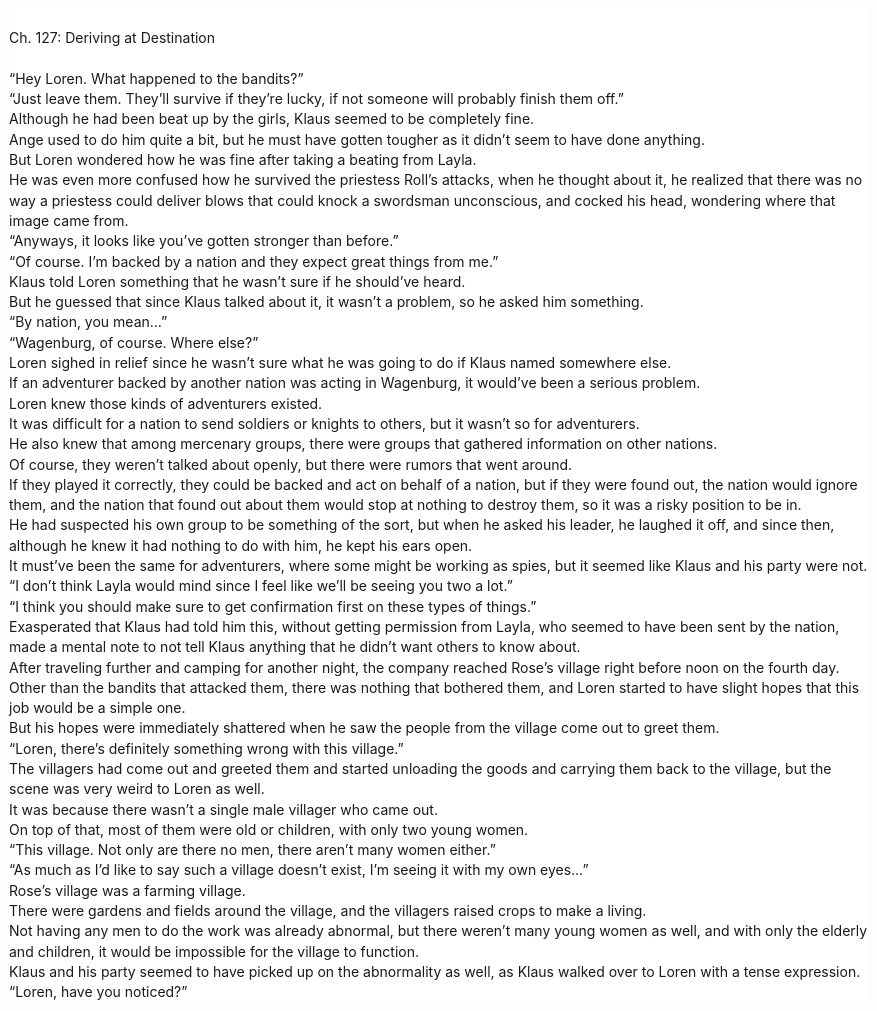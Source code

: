 <br/>
Ch. 127: Deriving at Destination<br/>
 <br/>
“Hey Loren. What happened to the bandits?”<br/>
“Just leave them. They’ll survive if they’re lucky, if not someone will probably finish them off.”<br/>
Although he had been beat up by the girls, Klaus seemed to be completely fine.<br/>
Ange used to do him quite a bit, but he must have gotten tougher as it didn’t seem to have done anything.<br/>
But Loren wondered how he was fine after taking a beating from Layla.<br/>
He was even more confused how he survived the priestess Roll’s attacks, when he thought about it, he realized that there was no way a priestess could deliver blows that could knock a swordsman unconscious, and cocked his head, wondering where that image came from.<br/>
“Anyways, it looks like you’ve gotten stronger than before.”<br/>
“Of course. I’m backed by a nation and they expect great things from me.”<br/>
Klaus told Loren something that he wasn’t sure if he should’ve heard.<br/>
But he guessed that since Klaus talked about it, it wasn’t a problem, so he asked him something.<br/>
“By nation, you mean…”<br/>
“Wagenburg, of course. Where else?”<br/>
Loren sighed in relief since he wasn’t sure what he was going to do if Klaus named somewhere else.<br/>
If an adventurer backed by another nation was acting in Wagenburg, it would’ve been a serious problem.<br/>
Loren knew those kinds of adventurers existed.<br/>
It was difficult for a nation to send soldiers or knights to others, but it wasn’t so for adventurers.<br/>
He also knew that among mercenary groups, there were groups that gathered information on other nations.<br/>
Of course, they weren’t talked about openly, but there were rumors that went around.<br/>
If they played it correctly, they could be backed and act on behalf of a nation, but if they were found out, the nation would ignore them, and the nation that found out about them would stop at nothing to destroy them, so it was a risky position to be in.<br/>
He had suspected his own group to be something of the sort, but when he asked his leader, he laughed it off, and since then, although he knew it had nothing to do with him, he kept his ears open.<br/>
It must’ve been the same for adventurers, where some might be working as spies, but it seemed like Klaus and his party were not.<br/>
“I don’t think Layla would mind since I feel like we’ll be seeing you two a lot.”<br/>
“I think you should make sure to get confirmation first on these types of things.”<br/>
Exasperated that Klaus had told him this, without getting permission from Layla, who seemed to have been sent by the nation, made a mental note to not tell Klaus anything that he didn’t want others to know about.<br/>
After traveling further and camping for another night, the company reached Rose’s village right before noon on the fourth day.<br/>
Other than the bandits that attacked them, there was nothing that bothered them, and Loren started to have slight hopes that this job would be a simple one.<br/>
But his hopes were immediately shattered when he saw the people from the village come out to greet them.<br/>
“Loren, there’s definitely something wrong with this village.”<br/>
The villagers had come out and greeted them and started unloading the goods and carrying them back to the village, but the scene was very weird to Loren as well.<br/>
It was because there wasn’t a single male villager who came out.<br/>
On top of that, most of them were old or children, with only two young women.<br/>
“This village. Not only are there no men, there aren’t many women either.”<br/>
“As much as I’d like to say such a village doesn’t exist, I’m seeing it with my own eyes…”<br/>
Rose’s village was a farming village.<br/>
There were gardens and fields around the village, and the villagers raised crops to make a living.<br/>
Not having any men to do the work was already abnormal, but there weren’t many young women as well, and with only the elderly and children, it would be impossible for the village to function.<br/>
Klaus and his party seemed to have picked up on the abnormality as well, as Klaus walked over to Loren with a tense expression.<br/>
“Loren, have you noticed?”<br/>